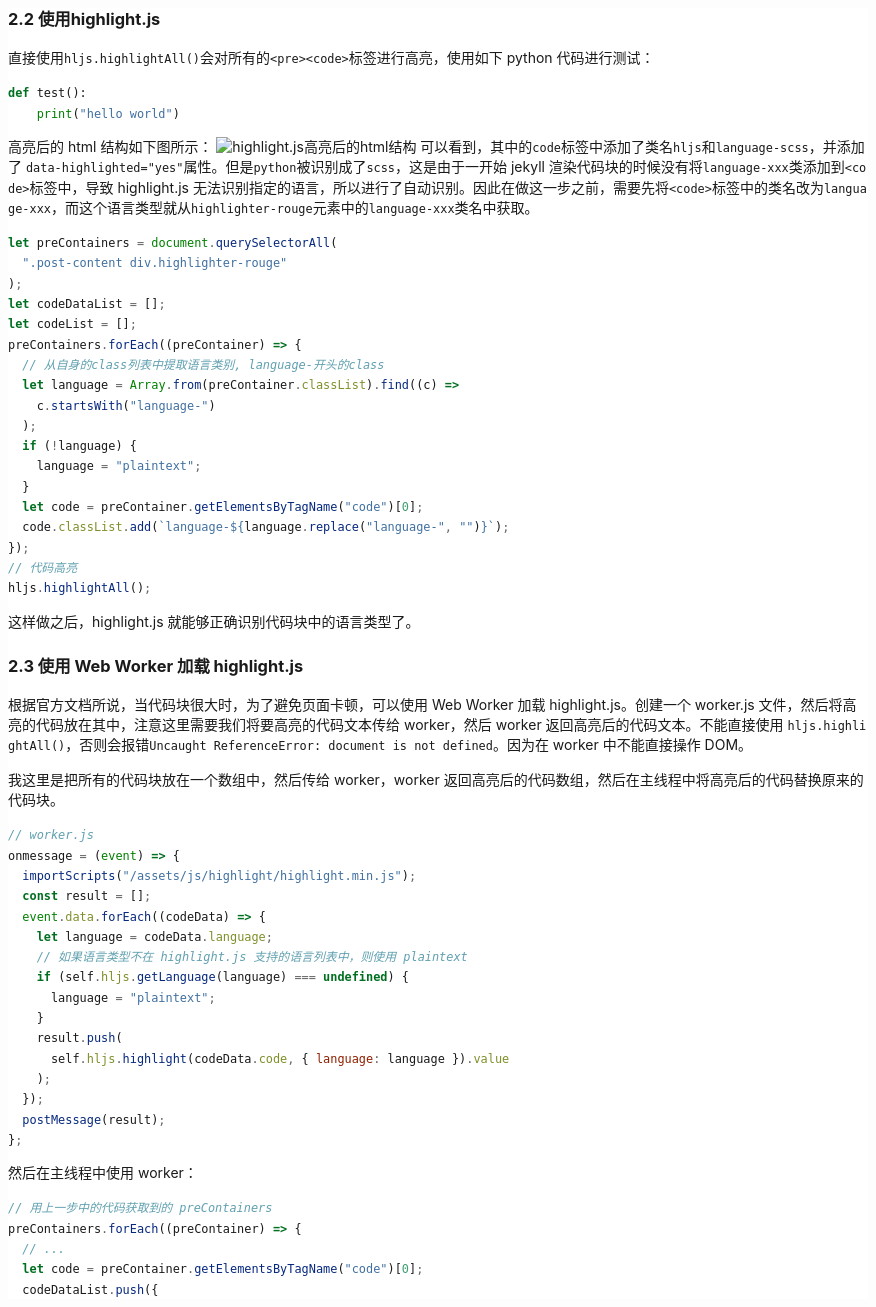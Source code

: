 ### 2.2 使用highlight.js
直接使用`hljs.highlightAll()`会对所有的`<pre><code>`标签进行高亮，使用如下 python 代码进行测试：
```python
def test():
    print("hello world")
```
高亮后的 html 结构如下图所示：
![highlight.js高亮后的html结构](/post_assets/images/2023/10/16-highlight-structrue.png)
可以看到，其中的`code`标签中添加了类名`hljs`和`language-scss`，并添加了 `data-highlighted="yes"`属性。但是`python`被识别成了`scss`，这是由于一开始 jekyll 渲染代码块的时候没有将`language-xxx`类添加到`<code>`标签中，导致 highlight.js 无法识别指定的语言，所以进行了自动识别。因此在做这一步之前，需要先将`<code>`标签中的类名改为`language-xxx`，而这个语言类型就从`highlighter-rouge`元素中的`language-xxx`类名中获取。
```javascript
let preContainers = document.querySelectorAll(
  ".post-content div.highlighter-rouge"
);
let codeDataList = [];
let codeList = [];
preContainers.forEach((preContainer) => {
  // 从自身的class列表中提取语言类别, language-开头的class
  let language = Array.from(preContainer.classList).find((c) =>
    c.startsWith("language-")
  );
  if (!language) {
    language = "plaintext";
  }
  let code = preContainer.getElementsByTagName("code")[0];
  code.classList.add(`language-${language.replace("language-", "")}`);
});
// 代码高亮
hljs.highlightAll();
```
这样做之后，highlight.js 就能够正确识别代码块中的语言类型了。

### 2.3 使用 Web Worker 加载 highlight.js
根据官方文档所说，当代码块很大时，为了避免页面卡顿，可以使用 Web Worker 加载 highlight.js。创建一个 worker.js 文件，然后将高亮的代码放在其中，注意这里需要我们将要高亮的代码文本传给 worker，然后 worker 返回高亮后的代码文本。不能直接使用 `hljs.highlightAll()`，否则会报错`Uncaught ReferenceError: document is not defined`。因为在 worker 中不能直接操作 DOM。

我这里是把所有的代码块放在一个数组中，然后传给 worker，worker 返回高亮后的代码数组，然后在主线程中将高亮后的代码替换原来的代码块。
```javascript
// worker.js
onmessage = (event) => {
  importScripts("/assets/js/highlight/highlight.min.js");
  const result = [];
  event.data.forEach((codeData) => {
    let language = codeData.language;
    // 如果语言类型不在 highlight.js 支持的语言列表中，则使用 plaintext
    if (self.hljs.getLanguage(language) === undefined) {
      language = "plaintext";
    }
    result.push(
      self.hljs.highlight(codeData.code, { language: language }).value
    );
  });
  postMessage(result);
};
```
然后在主线程中使用 worker：
```javascript
// 用上一步中的代码获取到的 preContainers
preContainers.forEach((preContainer) => {
  // ...
  let code = preContainer.getElementsByTagName("code")[0];
  codeDataList.push({
```